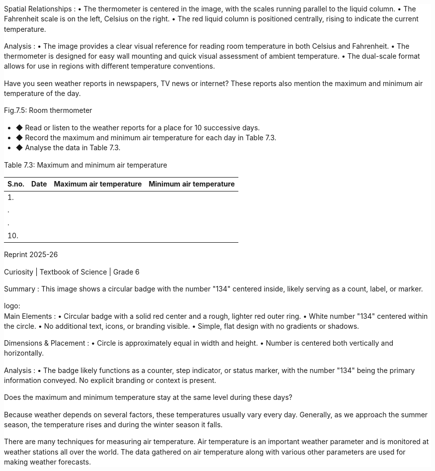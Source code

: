 Spatial Relationships :
  • The thermometer is centered in the image, with the scales running parallel to the liquid column.
  • The Fahrenheit scale is on the left, Celsius on the right.
  • The red liquid column is positioned centrally, rising to indicate the current temperature.

Analysis :
  • The image provides a clear visual reference for reading room temperature in both Celsius and Fahrenheit.
  • The thermometer is designed for easy wall mounting and quick visual assessment of ambient temperature.
  • The dual-scale format allows for use in regions with different temperature conventions. 

Have you seen weather reports in newspapers, TV news or internet? These reports also mention the maximum and minimum air temperature of the day. 

Fig.7.5: Room thermometer 

- ◆ Read or listen to the weather reports for a place for 10 successive days.
- ◆ Record the maximum and minimum air temperature for each day in Table 7.3.
- ◆ Analyse the data in Table 7.3. 

Table 7.3: Maximum and minimum air temperature
<table><thead><tr><th>S.no.</th><th>Date</th><th>Maximum air temperature</th><th>Minimum air temperature</th></tr></thead><tbody><tr><td>1.</td><td></td><td></td><td></td></tr><tr><td>.</td><td></td><td></td><td></td></tr><tr><td>.</td><td></td><td></td><td></td></tr><tr><td>10.</td><td></td><td></td><td></td></tr></tbody></table> 

Reprint 2025-26 

Curiosity | Textbook of Science | Grade 6 

Summary : This image shows a circular badge with the number "134" centered inside, likely serving as a count, label, or marker.

logo:  
Main Elements : 
  • Circular badge with a solid red center and a rough, lighter red outer ring.
  • White number "134" centered within the circle.
  • No additional text, icons, or branding visible.
  • Simple, flat design with no gradients or shadows.

Dimensions & Placement : 
  • Circle is approximately equal in width and height.
  • Number is centered both vertically and horizontally.

Analysis : 
  • The badge likely functions as a counter, step indicator, or status marker, with the number "134" being the primary information conveyed. No explicit branding or context is present. 

Does the maximum and minimum temperature stay at the same level during these days? 

Because weather depends on several factors, these temperatures usually vary every day. Generally, as we approach the summer season, the temperature rises and during the winter season it falls. 

There are many techniques for measuring air temperature. Air temperature is an important weather parameter and is monitored at weather stations all over the world. The data gathered on air temperature along with various other parameters are used for making weather forecasts.
